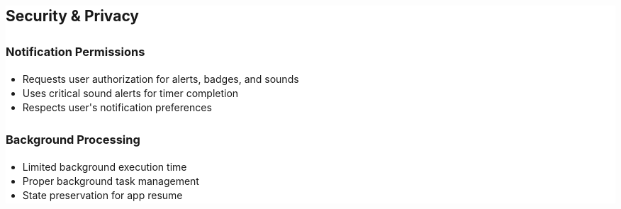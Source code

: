 ## Security & Privacy

### Notification Permissions
- Requests user authorization for alerts, badges, and sounds
- Uses critical sound alerts for timer completion
- Respects user's notification preferences

### Background Processing
- Limited background execution time
- Proper background task management
- State preservation for app resume
